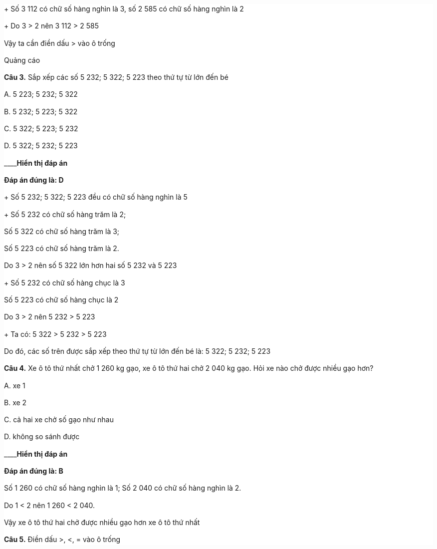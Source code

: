 \+ Số 3 112 có chữ số hàng nghìn là 3, số 2 585 có chữ số hàng nghìn là 2

\+ Do 3 > 2 nên 3 112 > 2 585

Vậy ta cần điền dấu > vào ô trống

Quảng cáo

**Câu 3.** Sắp xếp các số 5 232; 5 322; 5 223 theo thứ tự từ lớn đến bé

A. 5 223; 5 232; 5 322

B. 5 232; 5 223; 5 322

C. 5 322; 5 223; 5 232

D. 5 322; 5 232; 5 223

____**Hiển thị đáp án**

**Đáp án đúng là: D**

\+ Số 5 232; 5 322; 5 223 đều có chữ số hàng nghìn là 5

\+ Số 5 232 có chữ số hàng trăm là 2; 

Số 5 322 có chữ số hàng trăm là 3;

Số 5 223 có chữ số hàng trăm là 2.

Do 3 > 2 nên số 5 322 lớn hơn hai số 5 232 và 5 223

\+ Số 5 232 có chữ số hàng chục là 3

Số 5 223 có chữ số hàng chục là 2

Do 3 > 2 nên 5 232 > 5 223

\+ Ta có: 5 322 > 5 232 > 5 223

Do đó, các số trên được sắp xếp theo thứ tự từ lớn đến bé là: 5 322; 5 232; 5 223

**Câu 4.** Xe ô tô thứ nhất chở 1 260 kg gạo, xe ô tô thứ hai chở 2 040 kg gạo. Hỏi xe nào chở được nhiều gạo hơn?

A. xe 1

B. xe 2

C. cả hai xe chở số gạo như nhau

D. không so sánh được

____**Hiển thị đáp án**

**Đáp án đúng là: B**

Số 1 260 có chữ số hàng nghìn là 1; Số 2 040 có chữ số hàng nghìn là 2. 

Do 1 < 2 nên 1 260 < 2 040.

Vậy xe ô tô thứ hai chở được nhiều gạo hơn xe ô tô thứ nhất

**Câu 5.** Điền dấu >, <, = vào ô trống
